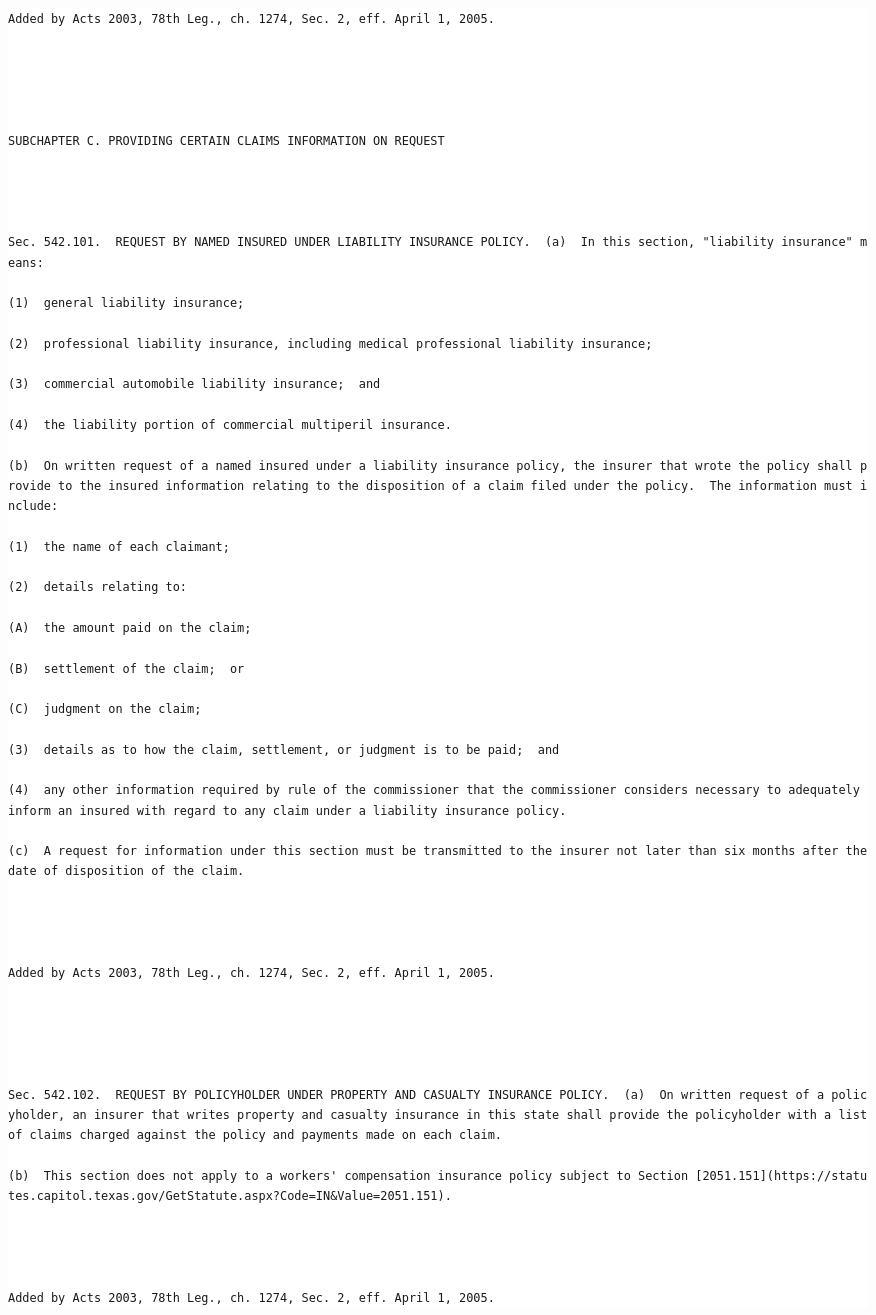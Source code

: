     
    
    
    Added by Acts 2003, 78th Leg., ch. 1274, Sec. 2, eff. April 1, 2005.
    
    
    
    
    
    SUBCHAPTER C. PROVIDING CERTAIN CLAIMS INFORMATION ON REQUEST
    
      
    
    
    Sec. 542.101.  REQUEST BY NAMED INSURED UNDER LIABILITY INSURANCE POLICY.  (a)  In this section, "liability insurance" means:
    
    (1)  general liability insurance;
    
    (2)  professional liability insurance, including medical professional liability insurance;
    
    (3)  commercial automobile liability insurance;  and
    
    (4)  the liability portion of commercial multiperil insurance.
    
    (b)  On written request of a named insured under a liability insurance policy, the insurer that wrote the policy shall provide to the insured information relating to the disposition of a claim filed under the policy.  The information must include:
    
    (1)  the name of each claimant;
    
    (2)  details relating to:
    
    (A)  the amount paid on the claim;
    
    (B)  settlement of the claim;  or
    
    (C)  judgment on the claim;
    
    (3)  details as to how the claim, settlement, or judgment is to be paid;  and
    
    (4)  any other information required by rule of the commissioner that the commissioner considers necessary to adequately inform an insured with regard to any claim under a liability insurance policy.
    
    (c)  A request for information under this section must be transmitted to the insurer not later than six months after the date of disposition of the claim.
    
    
    
    
    Added by Acts 2003, 78th Leg., ch. 1274, Sec. 2, eff. April 1, 2005.
    
    
    
    
    
    Sec. 542.102.  REQUEST BY POLICYHOLDER UNDER PROPERTY AND CASUALTY INSURANCE POLICY.  (a)  On written request of a policyholder, an insurer that writes property and casualty insurance in this state shall provide the policyholder with a list of claims charged against the policy and payments made on each claim.
    
    (b)  This section does not apply to a workers' compensation insurance policy subject to Section [2051.151](https://statutes.capitol.texas.gov/GetStatute.aspx?Code=IN&Value=2051.151).
    
    
    
    
    Added by Acts 2003, 78th Leg., ch. 1274, Sec. 2, eff. April 1, 2005.
    